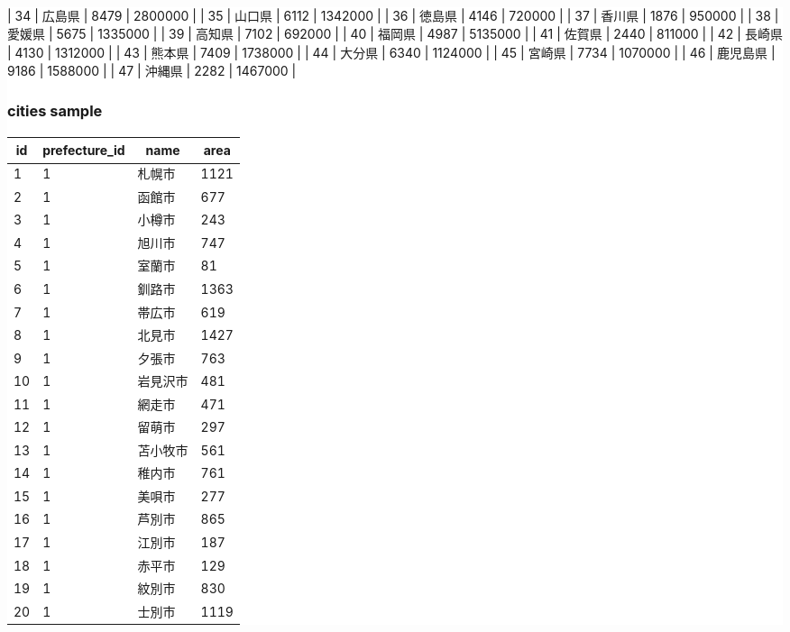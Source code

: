 | 34  | 広島県   | 8479  | 2800000    |
| 35  | 山口県   | 6112  | 1342000    |
| 36  | 徳島県   | 4146  | 720000     |
| 37  | 香川県   | 1876  | 950000     |
| 38  | 愛媛県   | 5675  | 1335000    |
| 39  | 高知県   | 7102  | 692000     |
| 40  | 福岡県   | 4987  | 5135000    |
| 41  | 佐賀県   | 2440  | 811000     |
| 42  | 長崎県   | 4130  | 1312000    |
| 43  | 熊本県   | 7409  | 1738000    |
| 44  | 大分県   | 6340  | 1124000    |
| 45  | 宮崎県   | 7734  | 1070000    |
| 46  | 鹿児島県 | 9186  | 1588000    |
| 47  | 沖縄県   | 2282  | 1467000    |

### cities sample

| id  | prefecture_id | name     | area |
| --- | ------------- | -------- | ---- |
| 1   | 1             | 札幌市   | 1121 |
| 2   | 1             | 函館市   | 677  |
| 3   | 1             | 小樽市   | 243  |
| 4   | 1             | 旭川市   | 747  |
| 5   | 1             | 室蘭市   | 81   |
| 6   | 1             | 釧路市   | 1363 |
| 7   | 1             | 帯広市   | 619  |
| 8   | 1             | 北見市   | 1427 |
| 9   | 1             | 夕張市   | 763  |
| 10  | 1             | 岩見沢市 | 481  |
| 11  | 1             | 網走市   | 471  |
| 12  | 1             | 留萌市   | 297  |
| 13  | 1             | 苫小牧市 | 561  |
| 14  | 1             | 稚内市   | 761  |
| 15  | 1             | 美唄市   | 277  |
| 16  | 1             | 芦別市   | 865  |
| 17  | 1             | 江別市   | 187  |
| 18  | 1             | 赤平市   | 129  |
| 19  | 1             | 紋別市   | 830  |
| 20  | 1             | 士別市   | 1119 |
